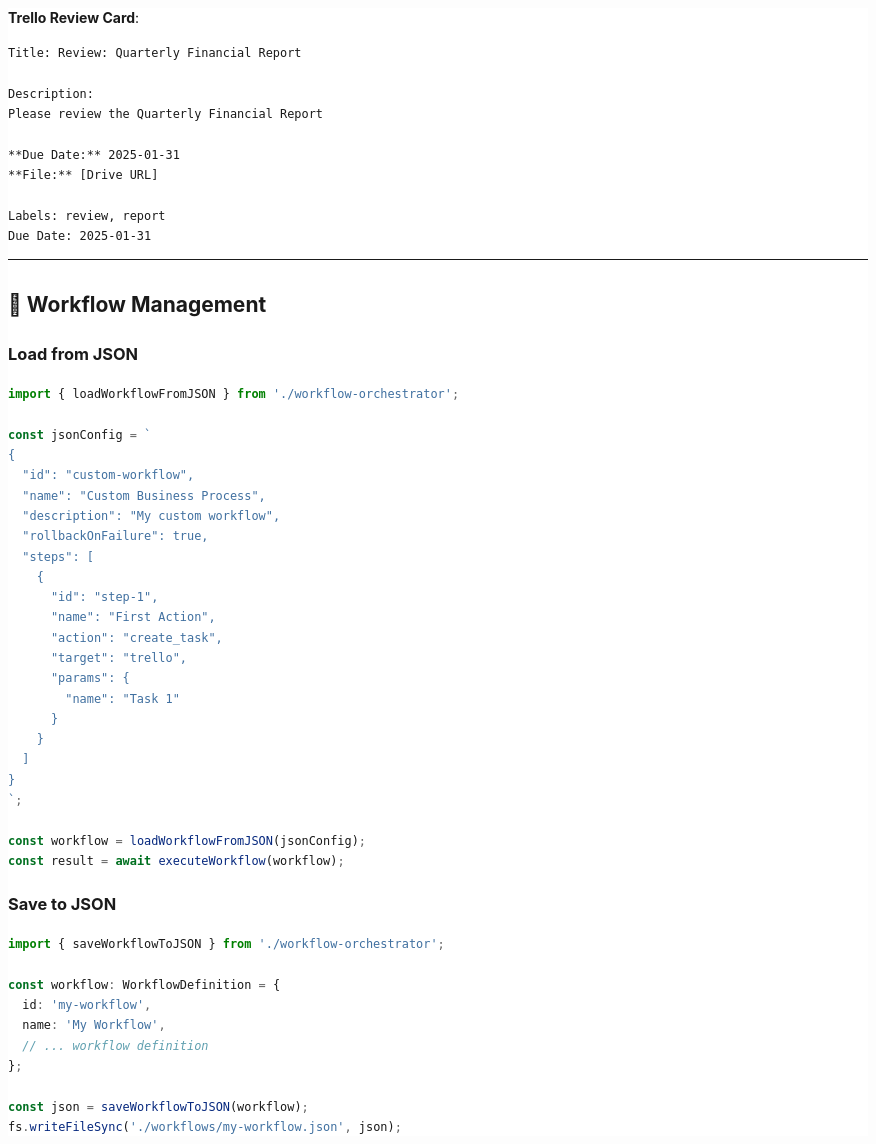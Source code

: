 **Trello Review Card**:
```
Title: Review: Quarterly Financial Report

Description:
Please review the Quarterly Financial Report

**Due Date:** 2025-01-31
**File:** [Drive URL]

Labels: review, report
Due Date: 2025-01-31
```

---

## 🔧 Workflow Management

### Load from JSON

```typescript
import { loadWorkflowFromJSON } from './workflow-orchestrator';

const jsonConfig = `
{
  "id": "custom-workflow",
  "name": "Custom Business Process",
  "description": "My custom workflow",
  "rollbackOnFailure": true,
  "steps": [
    {
      "id": "step-1",
      "name": "First Action",
      "action": "create_task",
      "target": "trello",
      "params": {
        "name": "Task 1"
      }
    }
  ]
}
`;

const workflow = loadWorkflowFromJSON(jsonConfig);
const result = await executeWorkflow(workflow);
```

### Save to JSON

```typescript
import { saveWorkflowToJSON } from './workflow-orchestrator';

const workflow: WorkflowDefinition = {
  id: 'my-workflow',
  name: 'My Workflow',
  // ... workflow definition
};

const json = saveWorkflowToJSON(workflow);
fs.writeFileSync('./workflows/my-workflow.json', json);
```
